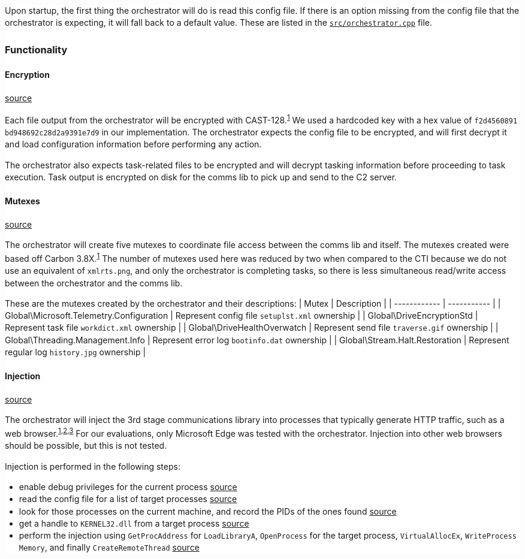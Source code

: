 Upon startup, the first thing the orchestrator will do is read this config file. If there is an option missing from the config file that the orchestrator is expecting, it will fall back to a default value. These are listed in the [`src/orchestrator.cpp`](orchestrator.cpp) file.

### Functionality
#### Encryption
[source](enc_handler.cpp)

Each file output from the orchestrator will be encrypted with CAST-128.<sup>[1](https://www.welivesecurity.com/2017/03/30/carbon-paper-peering-turlas-second-stage-backdoor/)</sup>
We used a hardcoded key with a hex value of `f2d4560891bd948692c28d2a9391e7d9` in our implementation.
The orchestrator expects the config file to be encrypted, and will first decrypt it and load configuration information before performing any action.

The orchestrator also expects task-related files to be encrypted and will decrypt tasking information before proceeding to task execution. Task output is encrypted on disk for the comms lib to pick up and send to the C2 server.

#### Mutexes
[source](mutex.cpp)

The orchestrator will create five mutexes to coordinate file access between the comms lib and itself.
The mutexes created were based off Carbon 3.8X.<sup>[1](https://www.welivesecurity.com/2017/03/30/carbon-paper-peering-turlas-second-stage-backdoor/)</sup>
The number of mutexes used here was reduced by two when compared to the CTI because we do not use an equivalent of `xmlrts.png`, and only the orchestrator is completing tasks, so there is less simultaneous read/write access between the orchestrator and the comms lib.

These are the mutexes created by the orchestrator and their descriptions:
| Mutex  | Description |
| ------------ | ----------- |
| Global\Microsoft.Telemetry.Configuration      | Represent config file `setuplst.xml` ownership |
| Global\DriveEncryptionStd | Represent task file `workdict.xml` ownership |
| Global\DriveHealthOverwatch | Represent send file `traverse.gif` ownership |
| Global\Threading.Management.Info | Represent error log `bootinfo.dat` ownership |
| Global\Stream.Halt.Restoration | Represent regular log `history.jpg` ownership |

#### Injection
[source](injection.cpp)

The orchestrator will inject the 3rd stage communications library into processes that typically generate HTTP traffic, such as a web browser.<sup>[1](https://www.welivesecurity.com/2017/03/30/carbon-paper-peering-turlas-second-stage-backdoor/),[2](https://www.gdatasoftware.com/blog/2015/01/23926-analysis-of-project-cobra),[3](https://www.ncsc.admin.ch/ncsc/en/home/dokumentation/berichte/fachberichte/technical-report_apt_case_ruag.html)</sup> For our evaluations, only Microsoft Edge was tested with the orchestrator. Injection into other web browsers should be possible, but this is not tested.

Injection is performed in the following steps:
- enable debug privileges for the current process [source](injection.cpp#L102)
- read the config file for a list of target processes [source](injection.cpp#L166)
- look for those processes on the current machine, and record the PIDs of the ones found [source](injection.cpp#L215)
- get a handle to `KERNEL32.dll` from a target process [source](injection.cpp#L283)
- perform the injection using `GetProcAddress` for `LoadLibraryA`, `OpenProcess` for the target process, `VirtualAllocEx`, `WriteProcessMemory`, and finally `CreateRemoteThread` [source](injection.cpp#L329)
